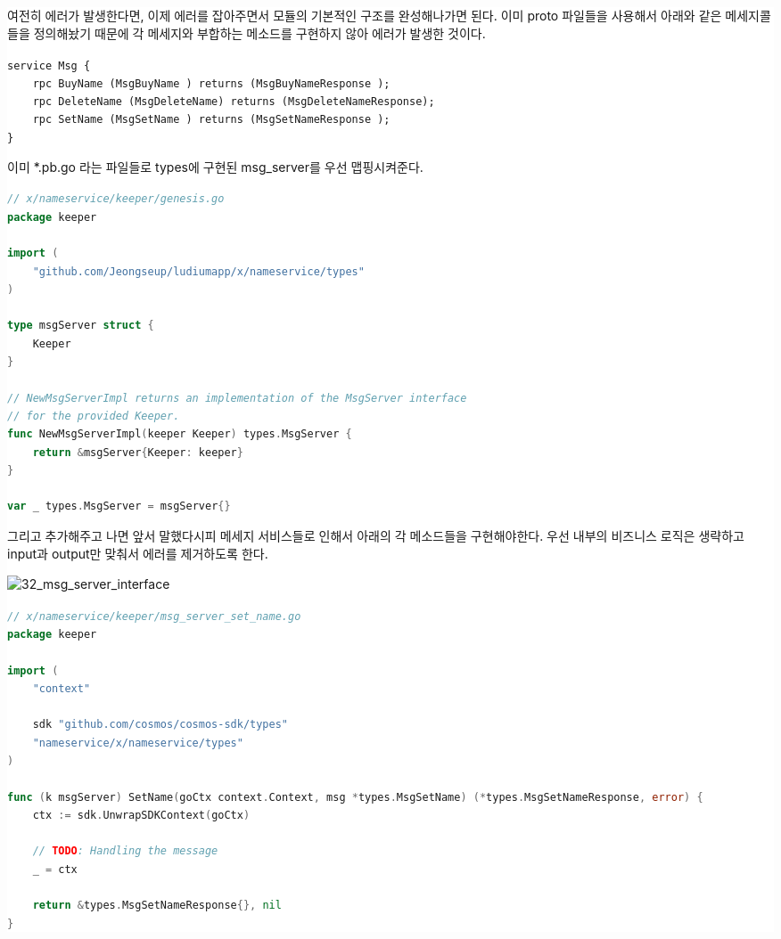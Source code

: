 여전히 에러가 발생한다면, 이제 에러를 잡아주면서 모듈의 기본적인 구조를 완성해나가면 된다. 이미 proto 파일들을 사용해서 아래와 같은 메세지콜들을 정의해놨기 때문에 각 메세지와 부합하는 메소드를 구현하지 않아 에러가 발생한 것이다.

```proto
service Msg {
	rpc BuyName (MsgBuyName ) returns (MsgBuyNameResponse );
	rpc DeleteName (MsgDeleteName) returns (MsgDeleteNameResponse);
	rpc SetName (MsgSetName ) returns (MsgSetNameResponse );
}
```

이미 *.pb.go 라는 파일들로 types에 구현된 msg_server를 우선 맵핑시켜준다. 

```go
// x/nameservice/keeper/genesis.go
package keeper

import (
	"github.com/Jeongseup/ludiumapp/x/nameservice/types"
)

type msgServer struct {
	Keeper
}

// NewMsgServerImpl returns an implementation of the MsgServer interface
// for the provided Keeper.
func NewMsgServerImpl(keeper Keeper) types.MsgServer {
	return &msgServer{Keeper: keeper}
}

var _ types.MsgServer = msgServer{}

```

그리고 추가해주고 나면 앞서 말했다시피 메세지 서비스들로 인해서 아래의 각 메소드들을 구현해야한다. 우선 내부의 비즈니스 로직은 생략하고 input과 output만 맞춰서 에러를 제거하도록 한다.

![32_msg_server_interface](./assets/32_msg_server_interface.png.png)


```go
// x/nameservice/keeper/msg_server_set_name.go
package keeper

import (
	"context"

	sdk "github.com/cosmos/cosmos-sdk/types"
	"nameservice/x/nameservice/types"
)

func (k msgServer) SetName(goCtx context.Context, msg *types.MsgSetName) (*types.MsgSetNameResponse, error) {
	ctx := sdk.UnwrapSDKContext(goCtx)

	// TODO: Handling the message
	_ = ctx

	return &types.MsgSetNameResponse{}, nil
}


```
